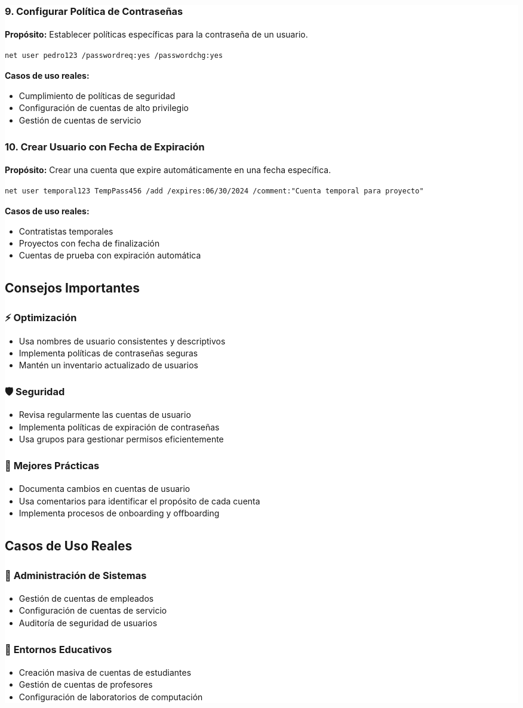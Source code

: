 ### 9. **Configurar Política de Contraseñas**
**Propósito:** Establecer políticas específicas para la contraseña de un usuario.

```batch
net user pedro123 /passwordreq:yes /passwordchg:yes
```

**Casos de uso reales:**
- Cumplimiento de políticas de seguridad
- Configuración de cuentas de alto privilegio
- Gestión de cuentas de servicio

### 10. **Crear Usuario con Fecha de Expiración**
**Propósito:** Crear una cuenta que expire automáticamente en una fecha específica.

```batch
net user temporal123 TempPass456 /add /expires:06/30/2024 /comment:"Cuenta temporal para proyecto"
```

**Casos de uso reales:**
- Contratistas temporales
- Proyectos con fecha de finalización
- Cuentas de prueba con expiración automática



## Consejos Importantes

### ⚡ **Optimización**
- Usa nombres de usuario consistentes y descriptivos
- Implementa políticas de contraseñas seguras
- Mantén un inventario actualizado de usuarios

### 🛡️ **Seguridad**
- Revisa regularmente las cuentas de usuario
- Implementa políticas de expiración de contraseñas
- Usa grupos para gestionar permisos eficientemente

### 🔧 **Mejores Prácticas**
- Documenta cambios en cuentas de usuario
- Usa comentarios para identificar el propósito de cada cuenta
- Implementa procesos de onboarding y offboarding

## Casos de Uso Reales

### 🏢 **Administración de Sistemas**
- Gestión de cuentas de empleados
- Configuración de cuentas de servicio
- Auditoría de seguridad de usuarios

### 🏫 **Entornos Educativos**
- Creación masiva de cuentas de estudiantes
- Gestión de cuentas de profesores
- Configuración de laboratorios de computación
